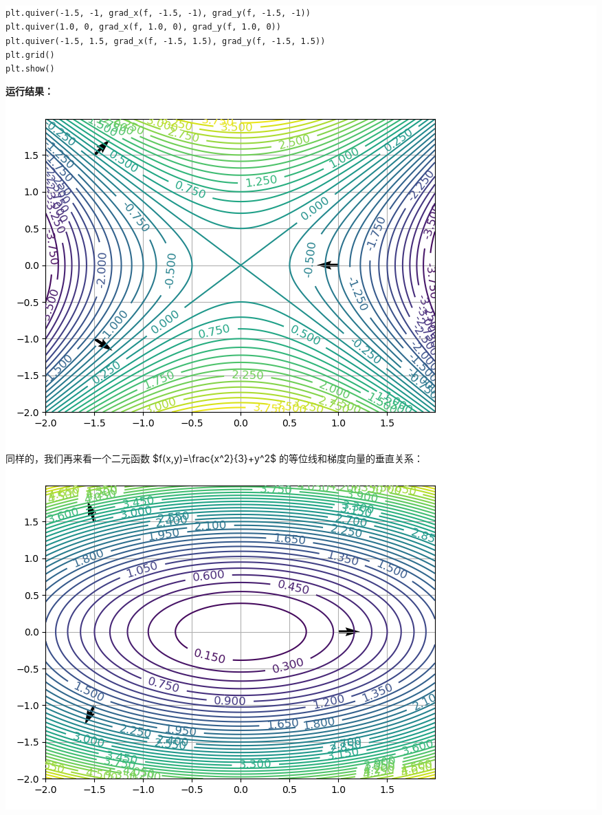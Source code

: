 ```
plt.quiver(-1.5, -1, grad_x(f, -1.5, -1), grad_y(f, -1.5, -1))
plt.quiver(1.0, 0, grad_x(f, 1.0, 0), grad_y(f, 1.0, 0))
plt.quiver(-1.5, 1.5, grad_x(f, -1.5, 1.5), grad_y(f, -1.5, 1.5))
plt.grid()
plt.show()
```

**运行结果：**

![附件/机器学习数学/d97869030d8ca9202c02f9b09613c5ba.png](../../附件/机器学习数学/d97869030d8ca9202c02f9b09613c5ba.png)

同样的，我们再来看一个二元函数 $f(x,y)=\frac{x^2}{3}+y^2$ 的等位线和梯度向量的垂直关系：

![附件/机器学习数学/eb8792a34613ed70ee6e43dc06ddfa08.png](../../附件/机器学习数学/eb8792a34613ed70ee6e43dc06ddfa08.png)
